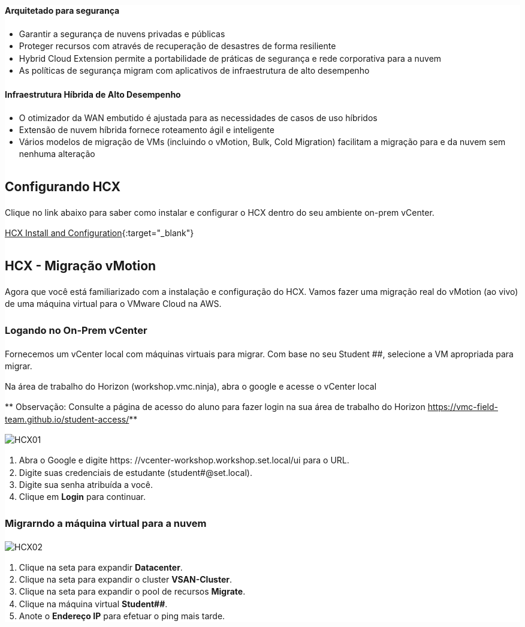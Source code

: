 #### Arquitetado para segurança

* Garantir a segurança de nuvens privadas e públicas
* Proteger recursos com através de recuperação de desastres de forma resiliente
* Hybrid Cloud Extension permite a portabilidade de práticas de segurança e rede corporativa para a nuvem
* As políticas de segurança migram com aplicativos de infraestrutura de alto desempenho

#### Infraestrutura Híbrida de Alto Desempenho

* O otimizador da WAN embutido é ajustada para as necessidades de casos de uso híbridos
* Extensão de nuvem híbrida fornece roteamento ágil e inteligente
* Vários modelos de migração de VMs (incluindo o vMotion, Bulk, Cold Migration) facilitam a migração para e da nuvem sem nenhuma alteração

## Configurando HCX

Clique no link abaixo para saber como instalar e configurar o HCX dentro do seu ambiente on-prem vCenter.

[HCX Install and Configuration](https://s3-us-west-2.amazonaws.com/vmc-workshops-images/HCX/HCX-OnPrem-Installation.htm){:target="_blank"}

## HCX - Migração vMotion

Agora que você está familiarizado com a instalação e configuração do HCX. Vamos fazer uma migração real do vMotion (ao vivo) de uma máquina virtual para o VMware Cloud na AWS.

### Logando no On-Prem vCenter

Fornecemos um vCenter local com máquinas virtuais para migrar. Com base no seu Student ##, selecione a VM apropriada para migrar.

Na área de trabalho do Horizon (workshop.vmc.ninja), abra o google e acesse o vCenter local

** Observação: Consulte a página de acesso do aluno para fazer login na sua área de trabalho do Horizon https://vmc-field-team.github.io/student-access/**

![HCX01](https://s3-us-west-2.amazonaws.com/vmc-workshops-images/HCX/hcx01.jpg)

1. Abra o Google e digite https: //vcenter-workshop.workshop.set.local/ui para o URL.
2. Digite suas credenciais de estudante (student#@set.local).
3. Digite sua senha atribuída a você.
4. Clique em **Login** para continuar.

### Migrarndo a máquina virtual para a nuvem

![HCX02](https://s3-us-west-2.amazonaws.com/vmc-workshops-images/HCX/hcx02.jpg)

1. Clique na seta para expandir **Datacenter**.
2. Clique na seta para expandir o cluster **VSAN-Cluster**.
3. Clique na seta para expandir o pool de recursos **Migrate**.
4. Clique na máquina virtual **Student##**.
5. Anote o **Endereço IP** para efetuar o ping mais tarde.
